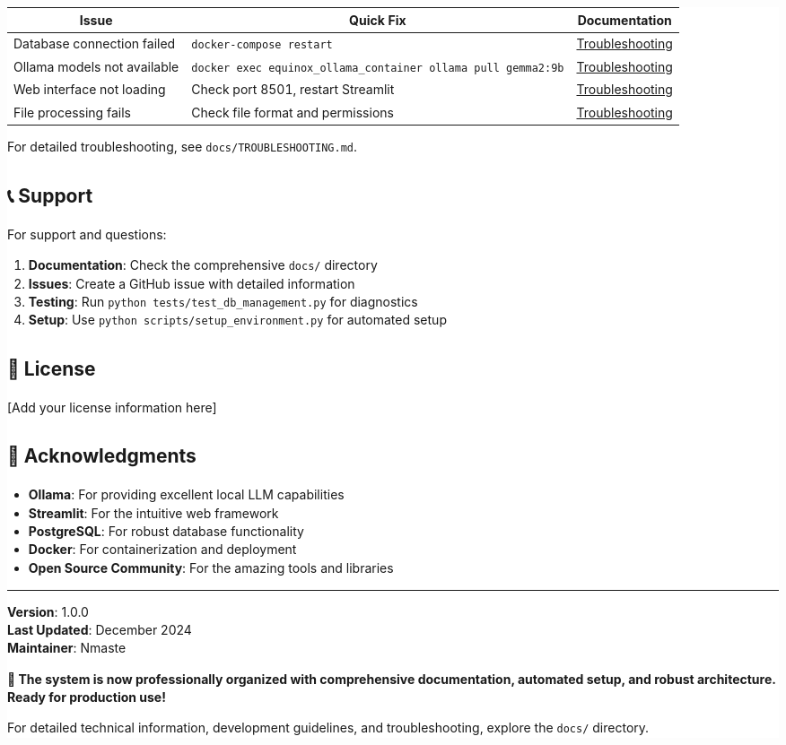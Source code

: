 | Issue | Quick Fix | Documentation |
|-------|-----------|---------------|
| Database connection failed | `docker-compose restart` | [Troubleshooting](docs/TROUBLESHOOTING.md#database-issues) |
| Ollama models not available | `docker exec equinox_ollama_container ollama pull gemma2:9b` | [Troubleshooting](docs/TROUBLESHOOTING.md#aiollama-issues) |
| Web interface not loading | Check port 8501, restart Streamlit | [Troubleshooting](docs/TROUBLESHOOTING.md#web-interface-issues) |
| File processing fails | Check file format and permissions | [Troubleshooting](docs/TROUBLESHOOTING.md#document-processing-problems) |

For detailed troubleshooting, see `docs/TROUBLESHOOTING.md`.

## 📞 Support

For support and questions:

1. **Documentation**: Check the comprehensive `docs/` directory
2. **Issues**: Create a GitHub issue with detailed information
3. **Testing**: Run `python tests/test_db_management.py` for diagnostics
4. **Setup**: Use `python scripts/setup_environment.py` for automated setup

## 📝 License

[Add your license information here]

## 🙏 Acknowledgments

- **Ollama**: For providing excellent local LLM capabilities
- **Streamlit**: For the intuitive web framework
- **PostgreSQL**: For robust database functionality
- **Docker**: For containerization and deployment
- **Open Source Community**: For the amazing tools and libraries

---

**Version**: 1.0.0  
**Last Updated**: December 2024  
**Maintainer**: Nmaste

**🎉 The system is now professionally organized with comprehensive documentation, automated setup, and robust architecture. Ready for production use!**

For detailed technical information, development guidelines, and troubleshooting, explore the `docs/` directory. 